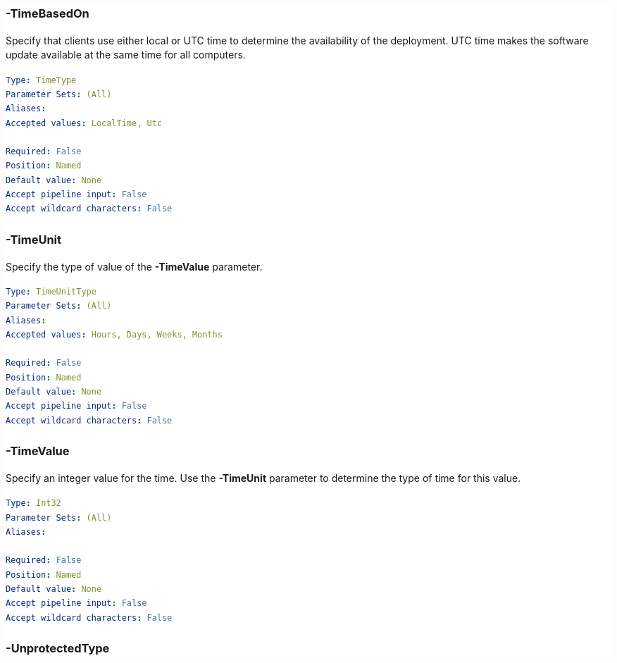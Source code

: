### -TimeBasedOn

Specify that clients use either local or UTC time to determine the availability of the deployment. UTC time makes the software update available at the same time for all computers.

```yaml
Type: TimeType
Parameter Sets: (All)
Aliases:
Accepted values: LocalTime, Utc

Required: False
Position: Named
Default value: None
Accept pipeline input: False
Accept wildcard characters: False
```

### -TimeUnit

Specify the type of value of the **-TimeValue** parameter.

```yaml
Type: TimeUnitType
Parameter Sets: (All)
Aliases:
Accepted values: Hours, Days, Weeks, Months

Required: False
Position: Named
Default value: None
Accept pipeline input: False
Accept wildcard characters: False
```

### -TimeValue

Specify an integer value for the time. Use the **-TimeUnit** parameter to determine the type of time for this value.

```yaml
Type: Int32
Parameter Sets: (All)
Aliases:

Required: False
Position: Named
Default value: None
Accept pipeline input: False
Accept wildcard characters: False
```

### -UnprotectedType
